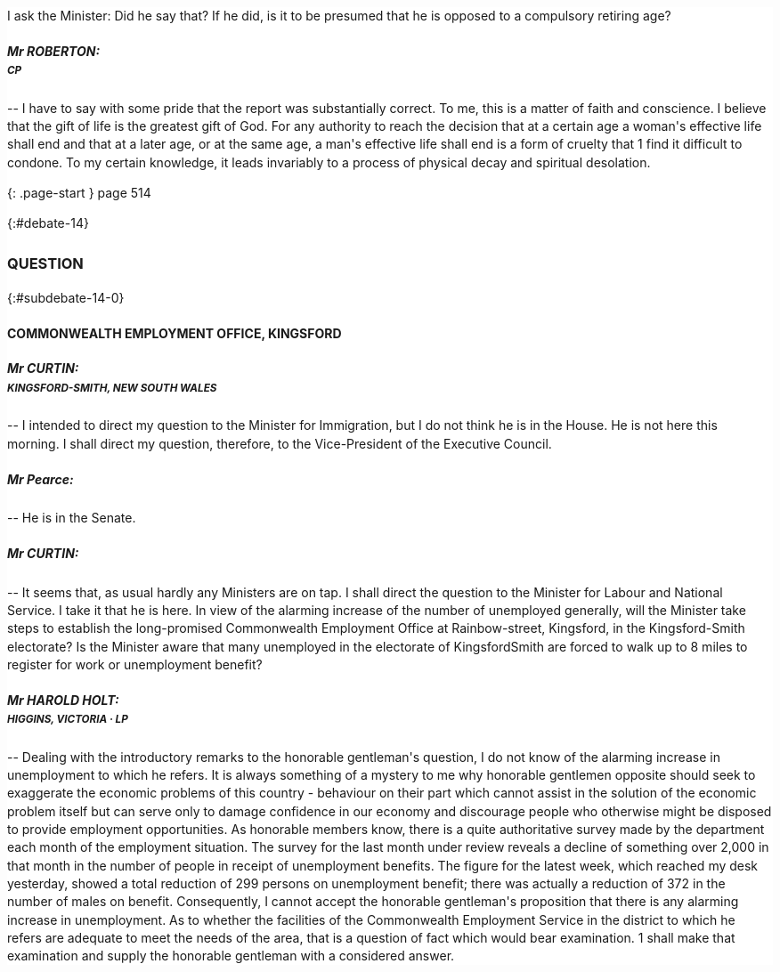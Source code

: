 I ask the Minister: Did he say that? If he did, is it to be presumed that he is opposed to a compulsory retiring age? 

##### Mr ROBERTON:<br><small class="text-muted">CP</small>

-- I have to say with some pride that the report was substantially correct. To me, this is a matter of faith and conscience. I believe that the gift of life is the greatest gift of God. For any authority to reach the decision that at a certain age a woman's effective life shall end and that at a later age, or at the same age, a man's effective life shall end is a form of cruelty that 1 find it difficult to condone. To my certain knowledge, it leads invariably to a process of physical decay and spiritual desolation. 

{: .page-start }
page 514

{:#debate-14}
### QUESTION

{:#subdebate-14-0}
#### COMMONWEALTH EMPLOYMENT OFFICE, KINGSFORD

##### Mr CURTIN:<br><small class="text-muted">KINGSFORD-SMITH, NEW SOUTH WALES</small>

-- I intended to direct my question to the Minister for Immigration, but I do not think he is in the House. He is not here this morning. I shall direct my question, therefore, to the Vice-President of the Executive Council. 

##### Mr Pearce:

-- He is in the Senate. 

##### Mr CURTIN:

-- It seems that, as usual hardly any Ministers are on tap. I shall direct the question to the Minister for Labour and National Service. I take it that he is here. In view of the alarming increase of the number of unemployed generally, will the Minister take steps to establish the long-promised Commonwealth Employment Office at Rainbow-street, Kingsford, in the Kingsford-Smith electorate? Is the Minister aware that many unemployed in the electorate of KingsfordSmith are forced to walk up to 8 miles to register for work or unemployment benefit? 

##### Mr HAROLD HOLT:<br><small class="text-muted">HIGGINS, VICTORIA &middot; LP</small>

-- Dealing with the introductory remarks to the honorable gentleman's question, I do not know of the alarming increase in unemployment to which he refers. It is always something of a mystery to me why honorable gentlemen opposite should seek to exaggerate the economic problems of this country - behaviour on their part which cannot assist in the solution of the economic problem itself but can serve only to damage confidence in our economy and discourage people who otherwise might be disposed to provide employment opportunities. As honorable members know, there is a quite authoritative survey made by the department each month of the employment situation. The survey for the last month under review reveals a decline of something over 2,000 in that month in the number of people in receipt of unemployment benefits. The figure for the latest week, which reached my desk yesterday, showed a total reduction of 299 persons on unemployment benefit; there was actually a reduction of 372 in the number of males on benefit. Consequently, I cannot accept the honorable gentleman's proposition that there is any alarming increase in unemployment. As to whether the facilities of the Commonwealth Employment Service in the district to which he refers are adequate to meet the needs of the area, that is a question of fact which would bear examination. 1 shall make that examination and supply the honorable gentleman with a considered answer. 
